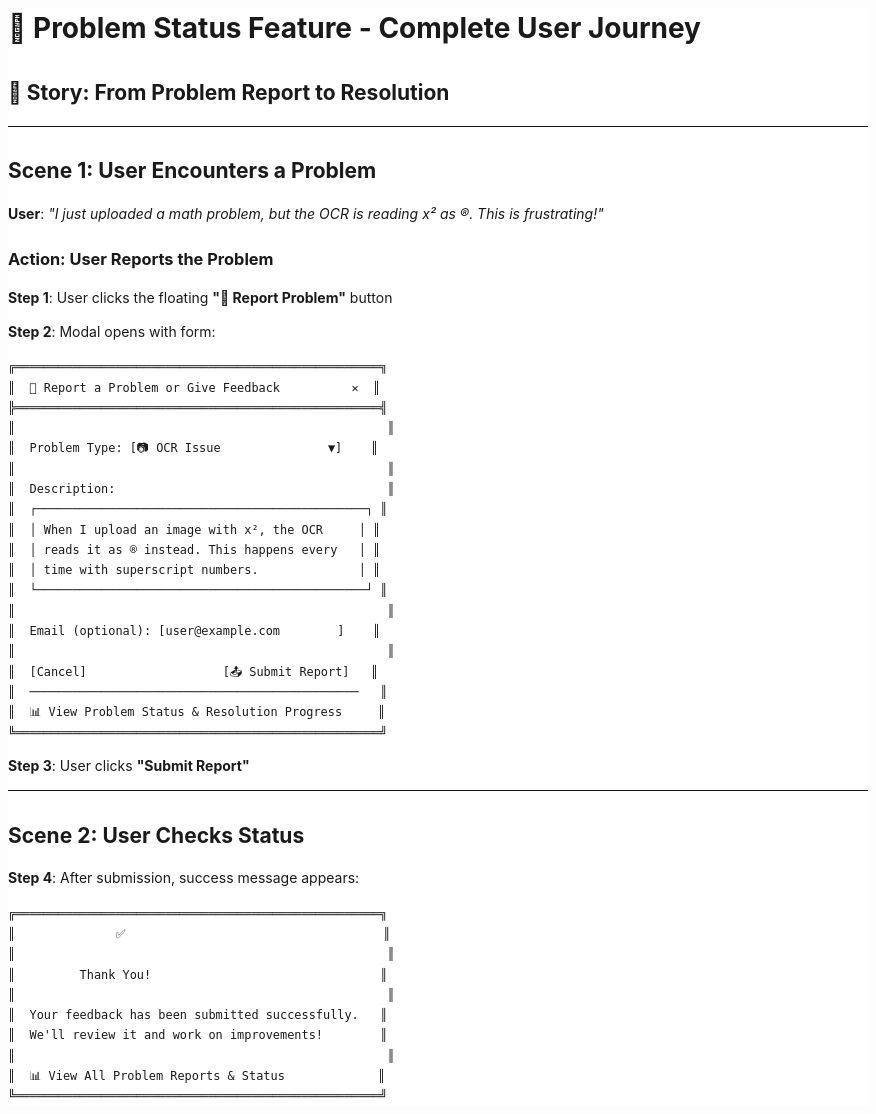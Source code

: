 # 🎯 Problem Status Feature - Complete User Journey

## 📖 Story: From Problem Report to Resolution

---

## Scene 1: User Encounters a Problem

**User**: *"I just uploaded a math problem, but the OCR is reading x² as ®. This is frustrating!"*

### Action: User Reports the Problem

**Step 1**: User clicks the floating **"📝 Report Problem"** button

**Step 2**: Modal opens with form:
```
╔═══════════════════════════════════════════════════╗
║  📝 Report a Problem or Give Feedback          ✕  ║
╠═══════════════════════════════════════════════════╣
║                                                    ║
║  Problem Type: [📷 OCR Issue               ▼]    ║
║                                                    ║
║  Description:                                      ║
║  ┌──────────────────────────────────────────────┐ ║
║  │ When I upload an image with x², the OCR     │ ║
║  │ reads it as ® instead. This happens every   │ ║
║  │ time with superscript numbers.              │ ║
║  └──────────────────────────────────────────────┘ ║
║                                                    ║
║  Email (optional): [user@example.com        ]    ║
║                                                    ║
║  [Cancel]                   [📤 Submit Report]   ║
║  ──────────────────────────────────────────────   ║
║  📊 View Problem Status & Resolution Progress     ║
╚═══════════════════════════════════════════════════╝
```

**Step 3**: User clicks **"Submit Report"**

---

## Scene 2: User Checks Status

**Step 4**: After submission, success message appears:
```
╔═══════════════════════════════════════════════════╗
║              ✅                                    ║
║                                                    ║
║         Thank You!                                ║
║                                                    ║
║  Your feedback has been submitted successfully.   ║
║  We'll review it and work on improvements!        ║
║                                                    ║
║  📊 View All Problem Reports & Status             ║
╚═══════════════════════════════════════════════════╝
```
